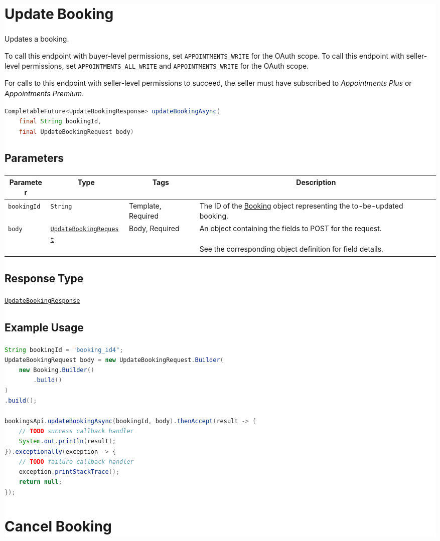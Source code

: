 
# Update Booking

Updates a booking.

To call this endpoint with buyer-level permissions, set `APPOINTMENTS_WRITE` for the OAuth scope.
To call this endpoint with seller-level permissions, set `APPOINTMENTS_ALL_WRITE` and `APPOINTMENTS_WRITE` for the OAuth scope.

For calls to this endpoint with seller-level permissions to succeed, the seller must have subscribed to *Appointments Plus*
or *Appointments Premium*.

```java
CompletableFuture<UpdateBookingResponse> updateBookingAsync(
    final String bookingId,
    final UpdateBookingRequest body)
```

## Parameters

| Parameter | Type | Tags | Description |
|  --- | --- | --- | --- |
| `bookingId` | `String` | Template, Required | The ID of the [Booking](entity:Booking) object representing the to-be-updated booking. |
| `body` | [`UpdateBookingRequest`](../../doc/models/update-booking-request.md) | Body, Required | An object containing the fields to POST for the request.<br><br>See the corresponding object definition for field details. |

## Response Type

[`UpdateBookingResponse`](../../doc/models/update-booking-response.md)

## Example Usage

```java
String bookingId = "booking_id4";
UpdateBookingRequest body = new UpdateBookingRequest.Builder(
    new Booking.Builder()
        .build()
)
.build();

bookingsApi.updateBookingAsync(bookingId, body).thenAccept(result -> {
    // TODO success callback handler
    System.out.println(result);
}).exceptionally(exception -> {
    // TODO failure callback handler
    exception.printStackTrace();
    return null;
});
```


# Cancel Booking
